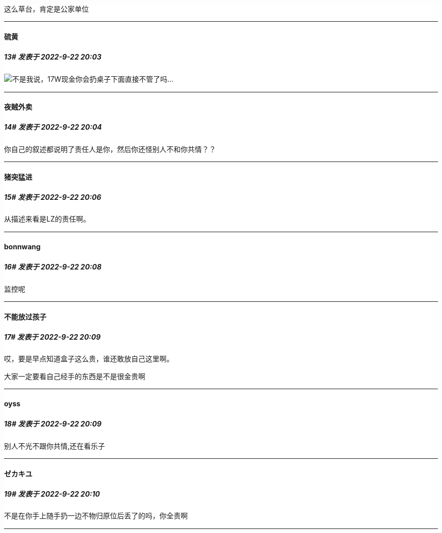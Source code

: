 这么草台，肯定是公家单位

*****

####  硫黄  
##### 13#       发表于 2022-9-22 20:03

<img src="https://static.saraba1st.com/image/smiley/face2017/067.png" referrerpolicy="no-referrer">不是我说，17W现金你会扔桌子下面直接不管了吗...

*****

####  夜贼外卖  
##### 14#       发表于 2022-9-22 20:04

你自己的叙述都说明了责任人是你，然后你还怪别人不和你共情？？

*****

####  猪突猛进  
##### 15#       发表于 2022-9-22 20:06

从描述来看是LZ的责任啊。

*****

####  bonnwang  
##### 16#       发表于 2022-9-22 20:08

监控呢

*****

####  不能放过孩子  
##### 17#       发表于 2022-9-22 20:09

哎，要是早点知道盒子这么贵，谁还敢放自己这里啊。

大家一定要看自己经手的东西是不是很金贵啊

*****

####  oyss  
##### 18#       发表于 2022-9-22 20:09

别人不光不跟你共情,还在看乐子

*****

####  ゼカキユ  
##### 19#       发表于 2022-9-22 20:10

不是在你手上随手扔一边不物归原位后丢了的吗，你全责啊

*****
